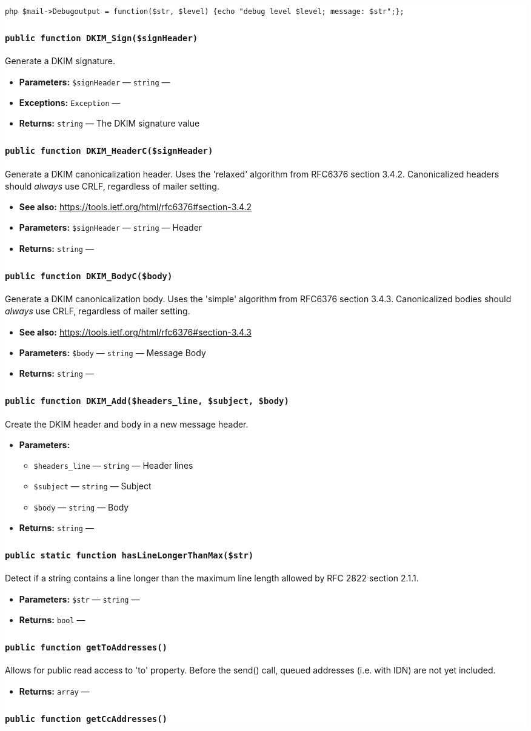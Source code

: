 ```php $mail->Debugoutput = function($str, $level) {echo "debug level $level; message: $str";}; ```
### `public function DKIM_Sign($signHeader)`

Generate a DKIM signature.

 * **Parameters:** `$signHeader` — `string` — <p>
 * **Exceptions:** `Exception` — <p>
 * **Returns:** `string` — The DKIM signature value

### `public function DKIM_HeaderC($signHeader)`

Generate a DKIM canonicalization header. Uses the 'relaxed' algorithm from RFC6376 section 3.4.2. Canonicalized headers should *always* use CRLF, regardless of mailer setting.

 * **See also:** https://tools.ietf.org/html/rfc6376#section-3.4.2

     <p>
 * **Parameters:** `$signHeader` — `string` — Header

     <p>
 * **Returns:** `string` — 

### `public function DKIM_BodyC($body)`

Generate a DKIM canonicalization body. Uses the 'simple' algorithm from RFC6376 section 3.4.3. Canonicalized bodies should *always* use CRLF, regardless of mailer setting.

 * **See also:** https://tools.ietf.org/html/rfc6376#section-3.4.3

     <p>
 * **Parameters:** `$body` — `string` — Message Body

     <p>
 * **Returns:** `string` — 

### `public function DKIM_Add($headers_line, $subject, $body)`

Create the DKIM header and body in a new message header.

 * **Parameters:**
   * `$headers_line` — `string` — Header lines
   * `$subject` — `string` — Subject
   * `$body` — `string` — Body

     <p>
 * **Returns:** `string` — 

### `public static function hasLineLongerThanMax($str)`

Detect if a string contains a line longer than the maximum line length allowed by RFC 2822 section 2.1.1.

 * **Parameters:** `$str` — `string` — <p>
 * **Returns:** `bool` — 

### `public function getToAddresses()`

Allows for public read access to 'to' property. Before the send() call, queued addresses (i.e. with IDN) are not yet included.

 * **Returns:** `array` — 

### `public function getCcAddresses()`

```